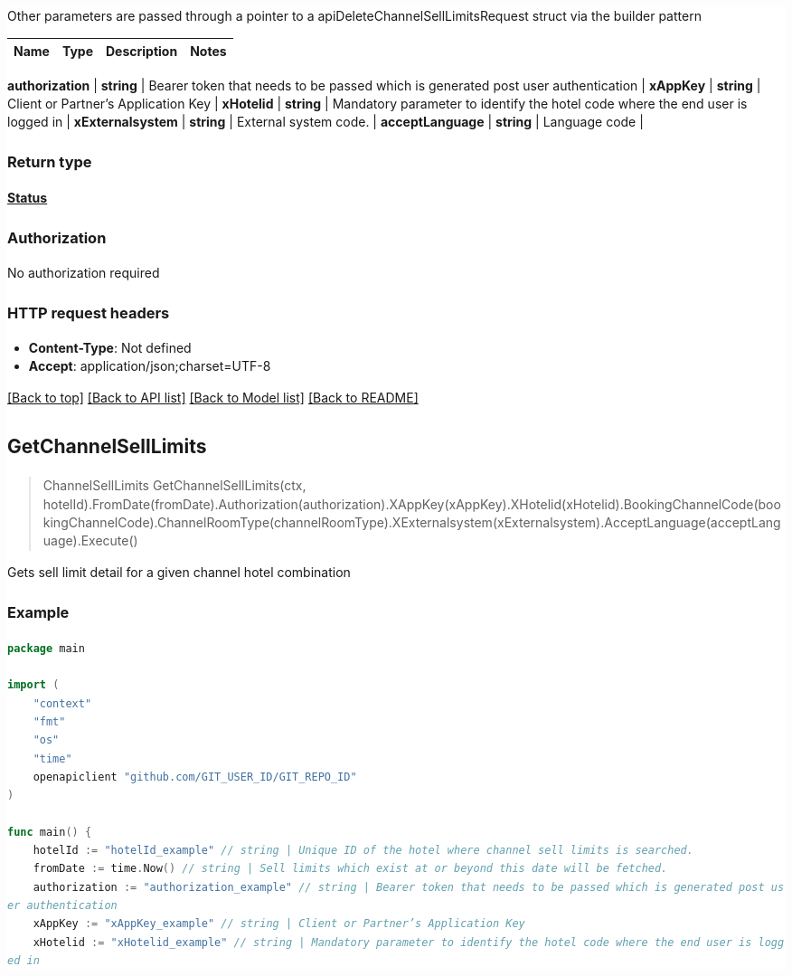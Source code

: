 Other parameters are passed through a pointer to a apiDeleteChannelSellLimitsRequest struct via the builder pattern


Name | Type | Description  | Notes
------------- | ------------- | ------------- | -------------


 **authorization** | **string** | Bearer token that needs to be passed which is generated post user authentication | 
 **xAppKey** | **string** | Client or Partner’s Application Key | 
 **xHotelid** | **string** | Mandatory parameter to identify the hotel code where the end user is logged in | 
 **xExternalsystem** | **string** | External system code. | 
 **acceptLanguage** | **string** | Language code | 

### Return type

[**Status**](Status.md)

### Authorization

No authorization required

### HTTP request headers

- **Content-Type**: Not defined
- **Accept**: application/json;charset=UTF-8

[[Back to top]](#) [[Back to API list]](../README.md#documentation-for-api-endpoints)
[[Back to Model list]](../README.md#documentation-for-models)
[[Back to README]](../README.md)


## GetChannelSellLimits

> ChannelSellLimits GetChannelSellLimits(ctx, hotelId).FromDate(fromDate).Authorization(authorization).XAppKey(xAppKey).XHotelid(xHotelid).BookingChannelCode(bookingChannelCode).ChannelRoomType(channelRoomType).XExternalsystem(xExternalsystem).AcceptLanguage(acceptLanguage).Execute()

Gets sell limit detail for a given channel hotel combination



### Example

```go
package main

import (
    "context"
    "fmt"
    "os"
    "time"
    openapiclient "github.com/GIT_USER_ID/GIT_REPO_ID"
)

func main() {
    hotelId := "hotelId_example" // string | Unique ID of the hotel where channel sell limits is searched.
    fromDate := time.Now() // string | Sell limits which exist at or beyond this date will be fetched.
    authorization := "authorization_example" // string | Bearer token that needs to be passed which is generated post user authentication
    xAppKey := "xAppKey_example" // string | Client or Partner’s Application Key
    xHotelid := "xHotelid_example" // string | Mandatory parameter to identify the hotel code where the end user is logged in
```
